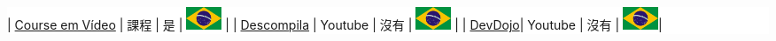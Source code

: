 | [Course em Vídeo](https://https://www.Courseemvideo.com/) | 課程 | 是 | <img src="../../../flags/br.jpg" width="40px"> |
| [Descompila](https://www.youtube.com/channel/UCgOu28f2-cdegVHuZZhLDdA) | Youtube | 沒有 | <img src="../../../flags/br.jpg" width="40px"> |
| [DevDojo](https://www.youtube.com/channel/UCjF0OccBT05WxsJb2zNkL4g)| Youtube | 沒有 | <img src="../../../flags/br.jpg" width="40px">| 
